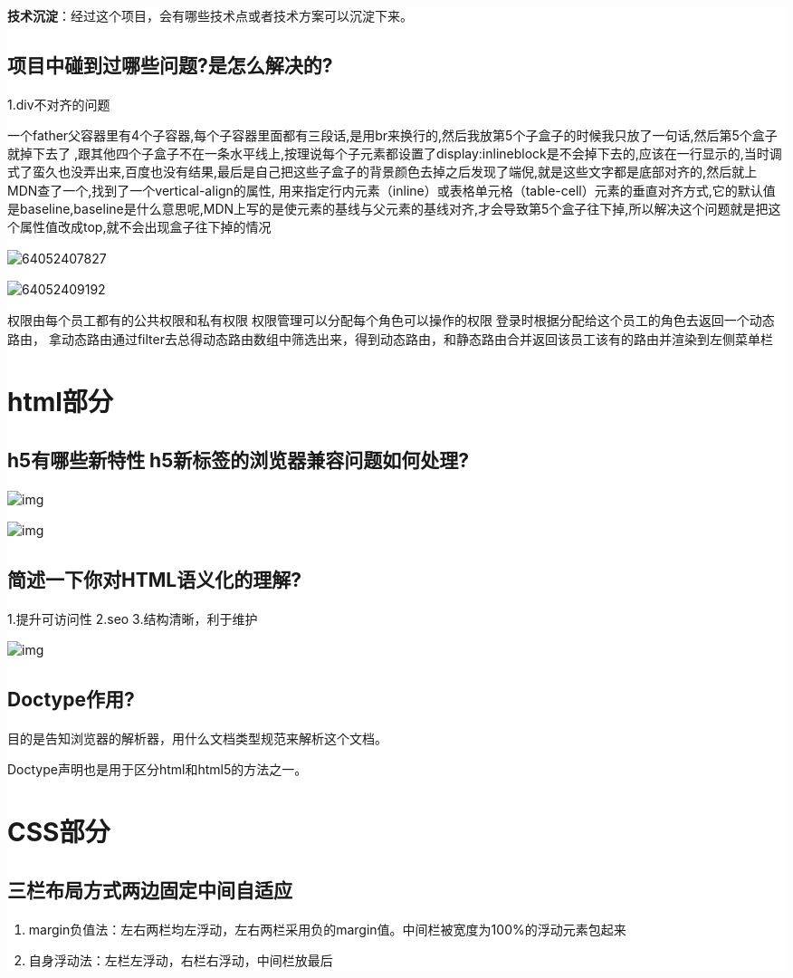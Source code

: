 **技术沉淀**：经过这个项目，会有哪些技术点或者技术方案可以沉淀下来。



## 项目中碰到过哪些问题?是怎么解决的?

1.div不对齐的问题

一个father父容器里有4个子容器,每个子容器里面都有三段话,是用br来换行的,然后我放第5个子盒子的时候我只放了一句话,然后第5个盒子就掉下去了 ,跟其他四个子盒子不在一条水平线上,按理说每个子元素都设置了display:inlineblock是不会掉下去的,应该在一行显示的,当时调式了蛮久也没弄出来,百度也没有结果,最后是自己把这些子盒子的背景颜色去掉之后发现了端倪,就是这些文字都是底部对齐的,然后就上MDN查了一个,找到了一个vertical-align的属性, 用来指定行内元素（inline）或表格单元格（table-cell）元素的垂直对齐方式,它的默认值是baseline,baseline是什么意思呢,MDN上写的是使元素的基线与父元素的基线对齐,才会导致第5个盒子往下掉,所以解决这个问题就是把这个属性值改成top,就不会出现盒子往下掉的情况

![64052407827](C:\Users\86187\AppData\Local\Temp\1640524078276.png)

![64052409192](C:\Users\86187\AppData\Local\Temp\1640524091925.png)

权限由每个员工都有的公共权限和私有权限
权限管理可以分配每个角色可以操作的权限
登录时根据分配给这个员工的角色去返回一个动态路由，
拿动态路由通过filter去总得动态路由数组中筛选出来，得到动态路由，和静态路由合并返回该员工该有的路由并渲染到左侧菜单栏

# html部分

## h5有哪些新特性 h5新标签的浏览器兼容问题如何处理?

![img](https://cdn.nlark.com/yuque/0/2021/png/22330294/1639448457928-c7b0ff78-7b17-4026-9a03-a53c3d951e06.png)

![img](https://cdn.nlark.com/yuque/0/2021/png/22330294/1639448477077-3911446c-2a27-404e-a166-e97ec972a5bb.png)

## 简述一下你对HTML语义化的理解?

1.提升可访问性 2.seo 3.结构清晰，利于维护

![img](https://cdn.nlark.com/yuque/0/2021/png/22330294/1639448632192-b2b17288-5ca5-4927-a8d3-830c0b4ae812.png)

## Doctype作用?

目的是告知浏览器的解析器，用什么文档类型规范来解析这个文档。

Doctype声明也是用于区分html和html5的方法之一。

# CSS部分

## 三栏布局方式两边固定中间自适应

1. margin负值法：左右两栏均左浮动，左右两栏采用负的margin值。中间栏被宽度为100%的浮动元素包起来

2. 自身浮动法：左栏左浮动，右栏右浮动，中间栏放最后
